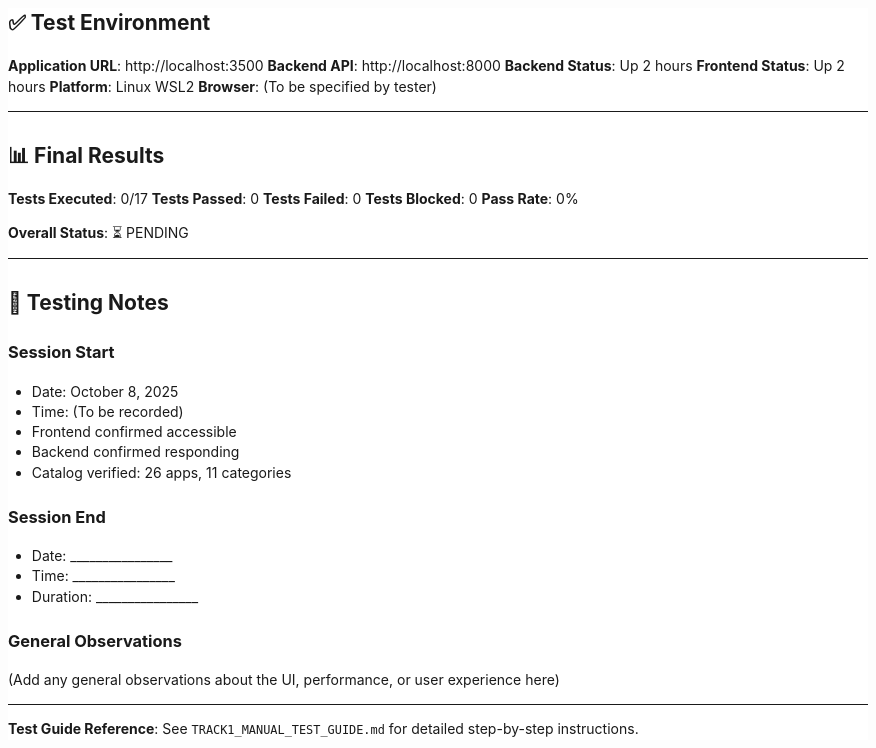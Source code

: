 
## ✅ Test Environment

**Application URL**: http://localhost:3500
**Backend API**: http://localhost:8000
**Backend Status**: Up 2 hours
**Frontend Status**: Up 2 hours
**Platform**: Linux WSL2
**Browser**: (To be specified by tester)

---

## 📊 Final Results

**Tests Executed**: 0/17
**Tests Passed**: 0
**Tests Failed**: 0
**Tests Blocked**: 0
**Pass Rate**: 0%

**Overall Status**: ⏳ PENDING

---

## 📝 Testing Notes

### Session Start
- Date: October 8, 2025
- Time: (To be recorded)
- Frontend confirmed accessible
- Backend confirmed responding
- Catalog verified: 26 apps, 11 categories

### Session End
- Date: ________________
- Time: ________________
- Duration: ________________

### General Observations

(Add any general observations about the UI, performance, or user experience here)

---

**Test Guide Reference**: See `TRACK1_MANUAL_TEST_GUIDE.md` for detailed step-by-step instructions.
